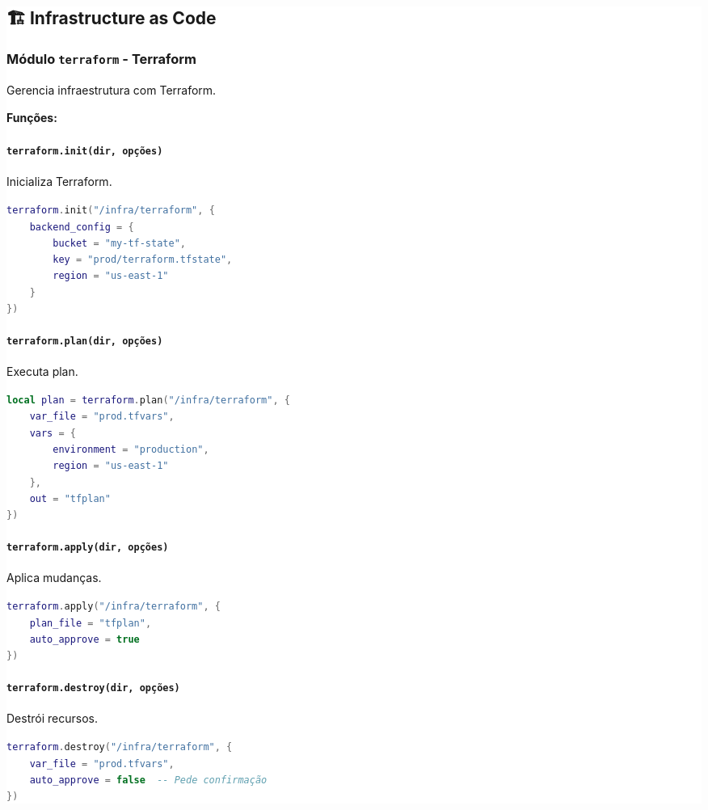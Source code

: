 
## 🏗️ Infrastructure as Code

### Módulo `terraform` - Terraform

Gerencia infraestrutura com Terraform.

**Funções:**

#### `terraform.init(dir, opções)`

Inicializa Terraform.

```lua
terraform.init("/infra/terraform", {
    backend_config = {
        bucket = "my-tf-state",
        key = "prod/terraform.tfstate",
        region = "us-east-1"
    }
})
```

#### `terraform.plan(dir, opções)`

Executa plan.

```lua
local plan = terraform.plan("/infra/terraform", {
    var_file = "prod.tfvars",
    vars = {
        environment = "production",
        region = "us-east-1"
    },
    out = "tfplan"
})
```

#### `terraform.apply(dir, opções)`

Aplica mudanças.

```lua
terraform.apply("/infra/terraform", {
    plan_file = "tfplan",
    auto_approve = true
})
```

#### `terraform.destroy(dir, opções)`

Destrói recursos.

```lua
terraform.destroy("/infra/terraform", {
    var_file = "prod.tfvars",
    auto_approve = false  -- Pede confirmação
})
```
